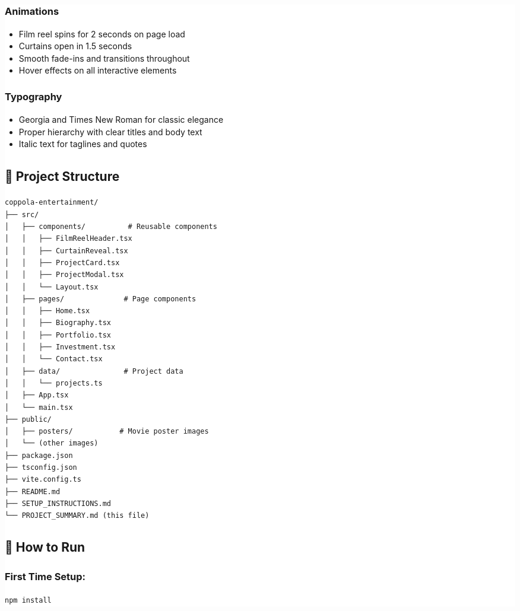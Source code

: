 ### Animations
- Film reel spins for 2 seconds on page load
- Curtains open in 1.5 seconds
- Smooth fade-ins and transitions throughout
- Hover effects on all interactive elements

### Typography
- Georgia and Times New Roman for classic elegance
- Proper hierarchy with clear titles and body text
- Italic text for taglines and quotes

## 📁 Project Structure

```
coppola-entertainment/
├── src/
│   ├── components/          # Reusable components
│   │   ├── FilmReelHeader.tsx
│   │   ├── CurtainReveal.tsx
│   │   ├── ProjectCard.tsx
│   │   ├── ProjectModal.tsx
│   │   └── Layout.tsx
│   ├── pages/              # Page components
│   │   ├── Home.tsx
│   │   ├── Biography.tsx
│   │   ├── Portfolio.tsx
│   │   ├── Investment.tsx
│   │   └── Contact.tsx
│   ├── data/               # Project data
│   │   └── projects.ts
│   ├── App.tsx
│   └── main.tsx
├── public/
│   ├── posters/           # Movie poster images
│   └── (other images)
├── package.json
├── tsconfig.json
├── vite.config.ts
├── README.md
├── SETUP_INSTRUCTIONS.md
└── PROJECT_SUMMARY.md (this file)
```

## 🚀 How to Run

### First Time Setup:
```bash
npm install
```
